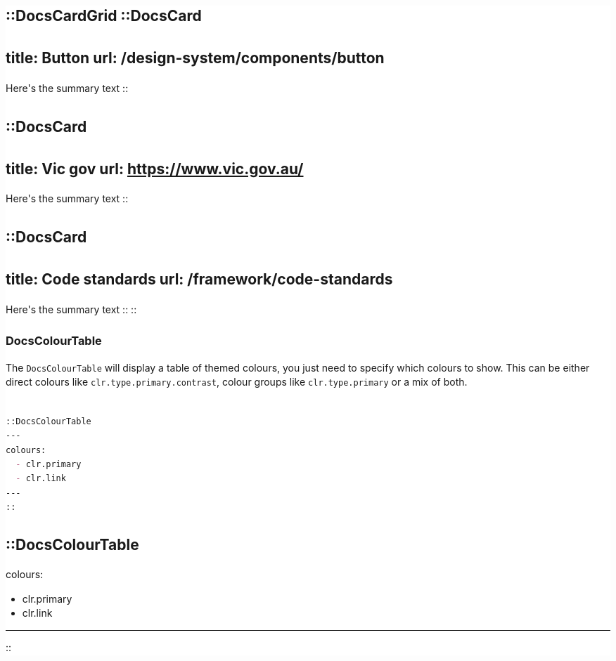 
::DocsCardGrid
  ::DocsCard
  ---
  title: Button
  url: /design-system/components/button
  ---
  Here's the summary text
  ::

  ::DocsCard
  ---
  title: Vic gov
  url: https://www.vic.gov.au/
  ---
  Here's the summary text
  ::

  ::DocsCard
  ---
  title: Code standards
  url: /framework/code-standards
  ---
  Here's the summary text
  ::
::

### DocsColourTable

The `DocsColourTable` will display a table of themed colours, you just need to specify which colours to show. 
This can be either direct colours like `clr.type.primary.contrast`, colour groups like `clr.type.primary` or a mix of both.

```md

::DocsColourTable
---
colours:
  - clr.primary
  - clr.link
---
::
```

::DocsColourTable
---
colours:
  - clr.primary 
  - clr.link
---
::
